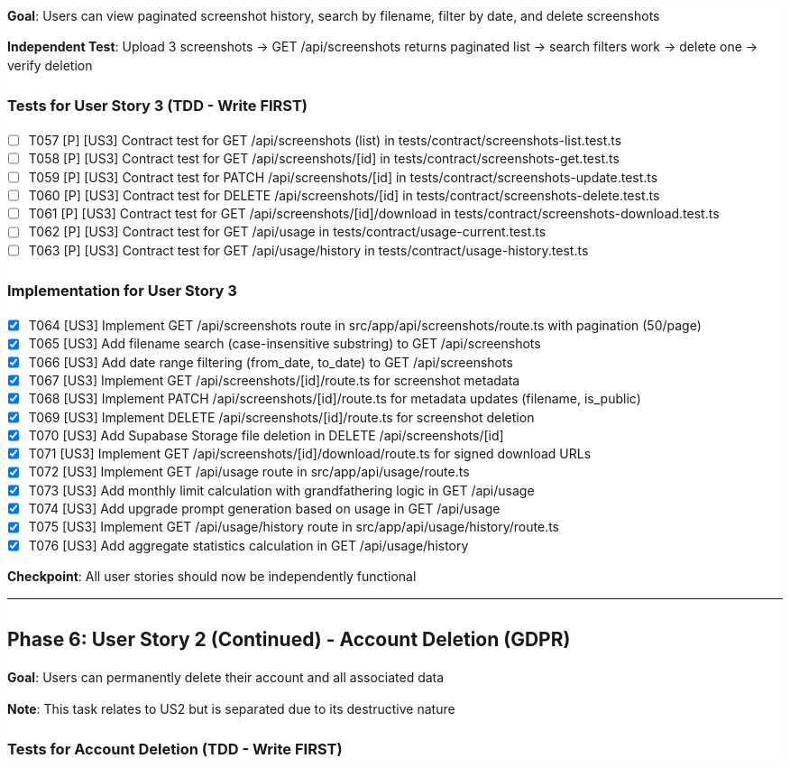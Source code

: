 **Goal**: Users can view paginated screenshot history, search by filename, filter by date, and delete screenshots

**Independent Test**: Upload 3 screenshots → GET /api/screenshots returns paginated list → search filters work → delete one → verify deletion

### Tests for User Story 3 (TDD - Write FIRST)

- [ ] T057 [P] [US3] Contract test for GET /api/screenshots (list) in tests/contract/screenshots-list.test.ts
- [ ] T058 [P] [US3] Contract test for GET /api/screenshots/[id] in tests/contract/screenshots-get.test.ts
- [ ] T059 [P] [US3] Contract test for PATCH /api/screenshots/[id] in tests/contract/screenshots-update.test.ts
- [ ] T060 [P] [US3] Contract test for DELETE /api/screenshots/[id] in tests/contract/screenshots-delete.test.ts
- [ ] T061 [P] [US3] Contract test for GET /api/screenshots/[id]/download in tests/contract/screenshots-download.test.ts
- [ ] T062 [P] [US3] Contract test for GET /api/usage in tests/contract/usage-current.test.ts
- [ ] T063 [P] [US3] Contract test for GET /api/usage/history in tests/contract/usage-history.test.ts

### Implementation for User Story 3

- [X] T064 [US3] Implement GET /api/screenshots route in src/app/api/screenshots/route.ts with pagination (50/page)
- [X] T065 [US3] Add filename search (case-insensitive substring) to GET /api/screenshots
- [X] T066 [US3] Add date range filtering (from_date, to_date) to GET /api/screenshots
- [X] T067 [US3] Implement GET /api/screenshots/[id]/route.ts for screenshot metadata
- [X] T068 [US3] Implement PATCH /api/screenshots/[id]/route.ts for metadata updates (filename, is_public)
- [X] T069 [US3] Implement DELETE /api/screenshots/[id]/route.ts for screenshot deletion
- [X] T070 [US3] Add Supabase Storage file deletion in DELETE /api/screenshots/[id]
- [X] T071 [US3] Implement GET /api/screenshots/[id]/download/route.ts for signed download URLs
- [X] T072 [US3] Implement GET /api/usage route in src/app/api/usage/route.ts
- [X] T073 [US3] Add monthly limit calculation with grandfathering logic in GET /api/usage
- [X] T074 [US3] Add upgrade prompt generation based on usage in GET /api/usage
- [X] T075 [US3] Implement GET /api/usage/history route in src/app/api/usage/history/route.ts
- [X] T076 [US3] Add aggregate statistics calculation in GET /api/usage/history

**Checkpoint**: All user stories should now be independently functional

---

## Phase 6: User Story 2 (Continued) - Account Deletion (GDPR)

**Goal**: Users can permanently delete their account and all associated data

**Note**: This task relates to US2 but is separated due to its destructive nature

### Tests for Account Deletion (TDD - Write FIRST)
